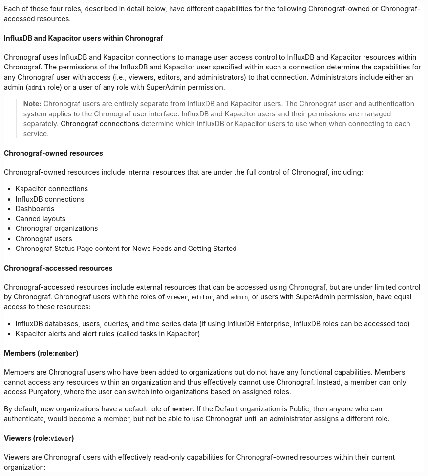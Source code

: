 Each of these four roles, described in detail below, have different capabilities for the following Chronograf-owned or Chronograf-accessed resources.

#### InfluxDB and Kapacitor users within Chronograf

Chronograf uses InfluxDB and Kapacitor connections to manage user access control to InfluxDB and Kapacitor resources within Chronograf. The permissions of the InfluxDB and Kapacitor user specified within such a connection determine the capabilities for any Chronograf user with access (i.e., viewers, editors, and administrators) to that connection. Administrators include either an admin (`admin` role) or a user of any role with SuperAdmin permission.

> **Note:** Chronograf users are entirely separate from InfluxDB and Kapacitor users.
> The Chronograf user and authentication system applies to the Chronograf user interface.
> InfluxDB and Kapacitor users and their permissions are managed separately.
> [Chronograf connections](/chronograf/v1.8/administration/creating-connections/)
> determine which InfluxDB or Kapacitor users to use when when connecting to each service.

#### Chronograf-owned resources

Chronograf-owned resources include internal resources that are under the full control of Chronograf, including:

- Kapacitor connections
- InfluxDB connections
- Dashboards
- Canned layouts
- Chronograf organizations
- Chronograf users
- Chronograf Status Page content for News Feeds and Getting Started

#### Chronograf-accessed resources

Chronograf-accessed resources include external resources that can be accessed using Chronograf, but are under limited control by Chronograf. Chronograf users with the roles of `viewer`, `editor`, and `admin`, or users with SuperAdmin permission, have equal access to these resources:

- InfluxDB databases, users, queries, and time series data (if using InfluxDB Enterprise, InfluxDB roles can be accessed too)
- Kapacitor alerts and alert rules (called tasks in Kapacitor)

#### Members (role:`member`)

Members are Chronograf users who have been added to organizations but do not have any functional capabilities. Members cannot access any resources within an organization and thus effectively cannot use Chronograf. Instead, a member can only access Purgatory, where the user can [switch into organizations](#navigate-organizations) based on assigned roles.

By default, new organizations have a default role of `member`. If the Default organization is Public, then anyone who can authenticate, would become a member, but not be able to use Chronograf until an administrator assigns a different role.

#### Viewers (role:`viewer`)

Viewers are Chronograf users with effectively read-only capabilities for Chronograf-owned resources within their current organization:
